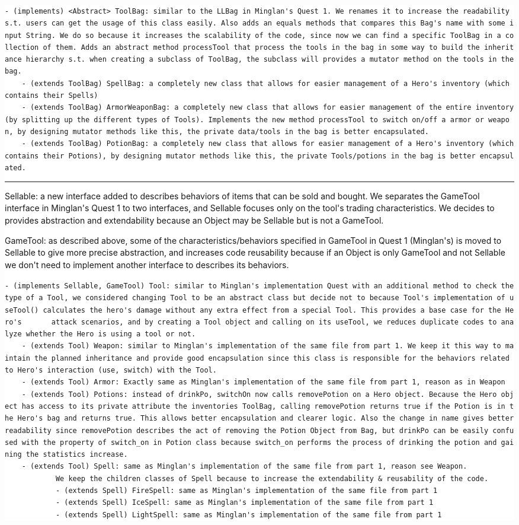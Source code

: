	- (implements) <Abstract> ToolBag: similar to the LLBag in Minglan's Quest 1. We renames it to increase the readability s.t. users can get the usage of this class easily. Also adds an equals methods that compares this Bag's name with some input String. We do so because it increases the scalability of the code, since now we can find a specific ToolBag in a collection of them. Adds an abstract method processTool that process the tools in the bag in some way to build the inheritance hierarchy s.t. when creating a subclass of ToolBag, the subclass will provides a mutator method on the tools in the bag. 
		- (extends ToolBag) SpellBag: a completely new class that allows for easier management of a Hero's inventory (which contains their Spells) 
		- (extends ToolBag) ArmorWeaponBag: a completely new class that allows for easier management of the entire inventory (by splitting up the different types of Tools). Implements the new method processTool to switch on/off a armor or weapon, by designing mutator methods like this, the private data/tools in the bag is better encapsulated. 
		- (extends ToolBag) PotionBag: a completely new class that allows for easier management of a Hero's inventory (which contains their Potions), by designing mutator methods like this, the private Tools/potions in the bag is better encapsulated.
	

______________________________________________________________________________________________________________
<Interface> Sellable: a new interface added to  describes behaviors of items that can be sold and bought. We separates the GameTool<T> interface in Minglan's Quest 1 to two interfaces, and Sellable focuses only on the tool's trading characteristics. We decides to provides abstraction and extendability because an Object may be Sellable but is not 
a GameTool. 
  
<Interface> GameTool: as described above, some of the characteristics/behaviors specified in GameTool in Quest 1 (Minglan's) is moved to Sellable to give more precise abstraction, and increases code reusability because if an Object is only GameTool and not Sellable we don't need to implement another interface to describes its behaviors. 
  
	- (implements Sellable, GameTool) Tool: similar to Minglan's implementation Quest with an additional method to check the type of a Tool, we considered changing Tool to be an abstract class but decide not to because Tool's implementation of useTool() calculates the hero's damage without any extra effect from a special Tool. This provides a base case for the Hero's 		attack scenarios, and by creating a Tool object and calling on its useTool, we reduces duplicate codes to analyze whether the Hero is using a tool or not. 
		- (extends Tool) Weapon: similar to Minglan's implementation of the same file from part 1. We keep it this way to maintain the planned inheritance and provide good encapsulation since this class is responsible for the behaviors related to Hero's interaction (use, switch) with the Tool.
		- (extends Tool) Armor: Exactly same as Minglan's implementation of the same file from part 1, reason as in Weapon
		- (extends Tool) Potions: instead of drinkPo, switchOn now calls removePotion on a Hero object. Because the Hero object has access to its private attribute the inventories ToolBag, calling removePotion returns true if the Potion is in the Hero's bag and returns true. This allows better encapsulation and clearer logic. Also the change in name gives better readability since removePotion describes the act of removing the Potion Object from Bag, but drinkPo can be easily confused with the property of switch_on in Potion class because switch_on performs the process of drinking the potion and gaining the statistics increase. 
		- (extends Tool) Spell: same as Minglan's implementation of the same file from part 1, reason see Weapon. 
				We keep the children classes of Spell because to increase the extendability & reusability of the code.
				- (extends Spell) FireSpell: same as Minglan's implementation of the same file from part 1
				- (extends Spell) IceSpell: same as Minglan's implementation of the same file from part 1
				- (extends Spell) LightSpell: same as Minglan's implementation of the same file from part 1
			